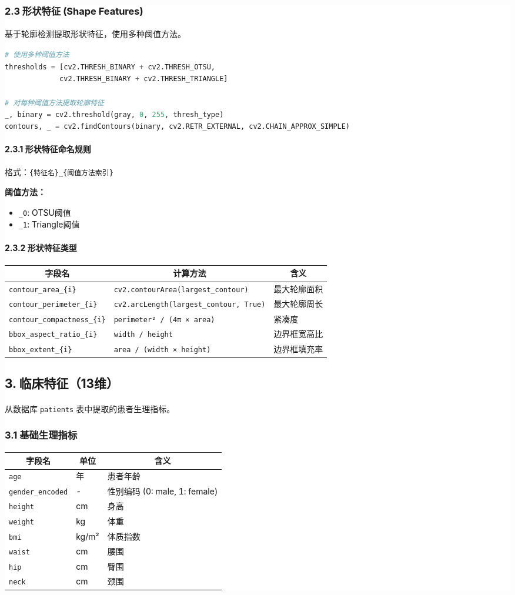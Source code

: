 ### 2.3 形状特征 (Shape Features)

基于轮廓检测提取形状特征，使用多种阈值方法。

```python
# 使用多种阈值方法
thresholds = [cv2.THRESH_BINARY + cv2.THRESH_OTSU, 
             cv2.THRESH_BINARY + cv2.THRESH_TRIANGLE]

# 对每种阈值方法提取轮廓特征
_, binary = cv2.threshold(gray, 0, 255, thresh_type)
contours, _ = cv2.findContours(binary, cv2.RETR_EXTERNAL, cv2.CHAIN_APPROX_SIMPLE)
```

#### 2.3.1 形状特征命名规则
格式：`{特征名}_{阈值方法索引}`

**阈值方法：**
- `_0`: OTSU阈值
- `_1`: Triangle阈值

#### 2.3.2 形状特征类型
| 字段名 | 计算方法 | 含义 |
|--------|----------|------|
| `contour_area_{i}` | `cv2.contourArea(largest_contour)` | 最大轮廓面积 |
| `contour_perimeter_{i}` | `cv2.arcLength(largest_contour, True)` | 最大轮廓周长 |
| `contour_compactness_{i}` | `perimeter² / (4π × area)` | 紧凑度 |
| `bbox_aspect_ratio_{i}` | `width / height` | 边界框宽高比 |
| `bbox_extent_{i}` | `area / (width × height)` | 边界框填充率 |

## 3. 临床特征（13维）

从数据库 `patients` 表中提取的患者生理指标。

### 3.1 基础生理指标
| 字段名 | 单位 | 含义 |
|--------|------|------|
| `age` | 年 | 患者年龄 |
| `gender_encoded` | - | 性别编码 (0: male, 1: female) |
| `height` | cm | 身高 |
| `weight` | kg | 体重 |
| `bmi` | kg/m² | 体质指数 |
| `waist` | cm | 腰围 |
| `hip` | cm | 臀围 |
| `neck` | cm | 颈围 |
